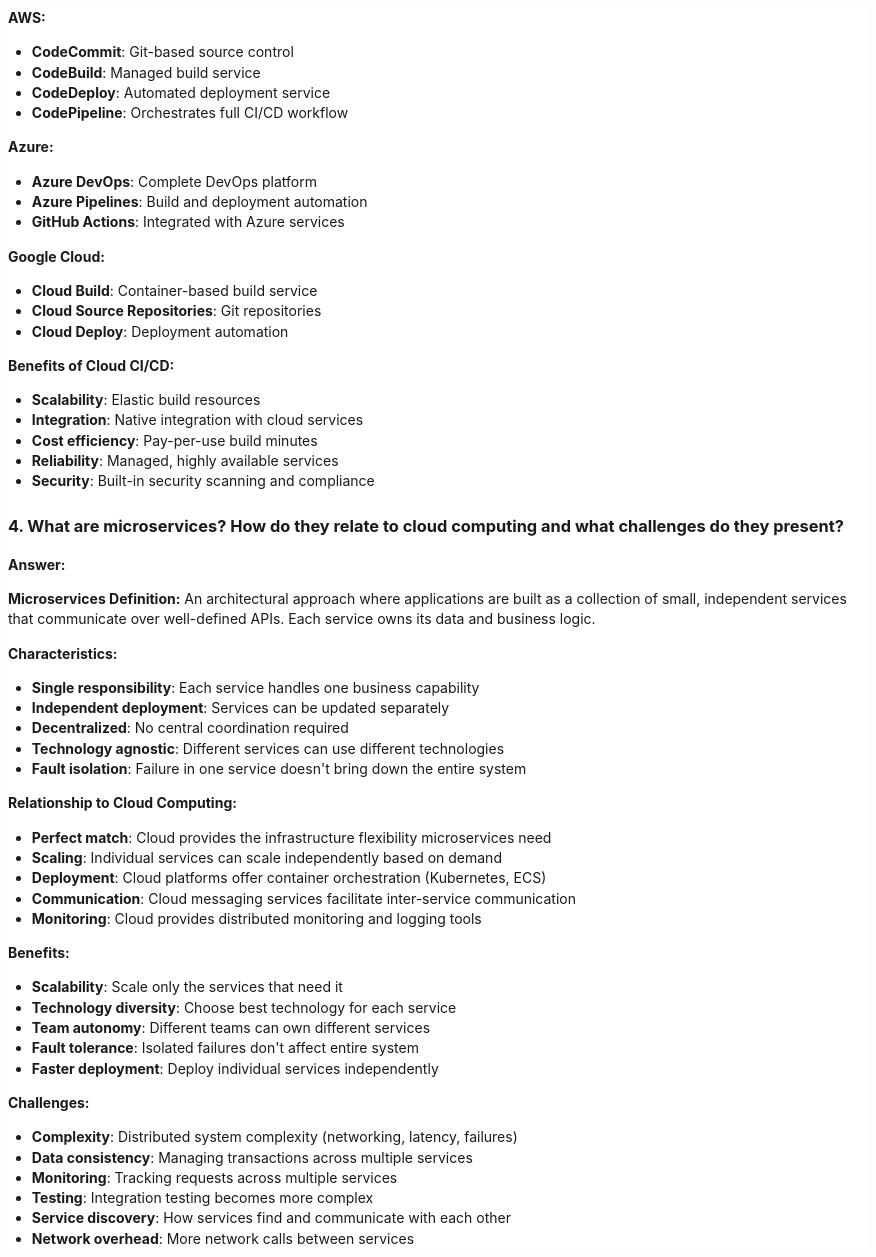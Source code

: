 **AWS:**
- **CodeCommit**: Git-based source control
- **CodeBuild**: Managed build service
- **CodeDeploy**: Automated deployment service
- **CodePipeline**: Orchestrates full CI/CD workflow

**Azure:**
- **Azure DevOps**: Complete DevOps platform
- **Azure Pipelines**: Build and deployment automation
- **GitHub Actions**: Integrated with Azure services

**Google Cloud:**
- **Cloud Build**: Container-based build service
- **Cloud Source Repositories**: Git repositories
- **Cloud Deploy**: Deployment automation

**Benefits of Cloud CI/CD:**
- **Scalability**: Elastic build resources
- **Integration**: Native integration with cloud services
- **Cost efficiency**: Pay-per-use build minutes
- **Reliability**: Managed, highly available services
- **Security**: Built-in security scanning and compliance

### 4. What are microservices? How do they relate to cloud computing and what challenges do they present?

**Answer:**

**Microservices Definition:**
An architectural approach where applications are built as a collection of small, independent services that communicate over well-defined APIs. Each service owns its data and business logic.

**Characteristics:**
- **Single responsibility**: Each service handles one business capability
- **Independent deployment**: Services can be updated separately
- **Decentralized**: No central coordination required
- **Technology agnostic**: Different services can use different technologies
- **Fault isolation**: Failure in one service doesn't bring down the entire system

**Relationship to Cloud Computing:**
- **Perfect match**: Cloud provides the infrastructure flexibility microservices need
- **Scaling**: Individual services can scale independently based on demand
- **Deployment**: Cloud platforms offer container orchestration (Kubernetes, ECS)
- **Communication**: Cloud messaging services facilitate inter-service communication
- **Monitoring**: Cloud provides distributed monitoring and logging tools

**Benefits:**
- **Scalability**: Scale only the services that need it
- **Technology diversity**: Choose best technology for each service
- **Team autonomy**: Different teams can own different services
- **Fault tolerance**: Isolated failures don't affect entire system
- **Faster deployment**: Deploy individual services independently

**Challenges:**
- **Complexity**: Distributed system complexity (networking, latency, failures)
- **Data consistency**: Managing transactions across multiple services
- **Monitoring**: Tracking requests across multiple services
- **Testing**: Integration testing becomes more complex
- **Service discovery**: How services find and communicate with each other
- **Network overhead**: More network calls between services
